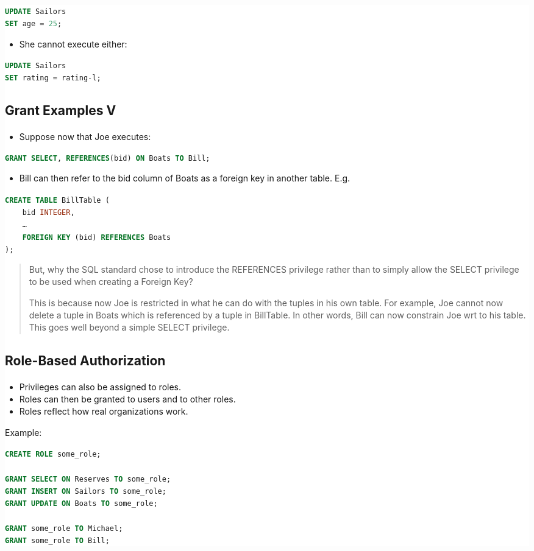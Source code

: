 ```SQL
UPDATE Sailors 
SET age = 25;
```

- She cannot execute either:

```SQL
UPDATE Sailors 
SET rating = rating-l;
```

## Grant Examples V

- Suppose now that Joe executes:

```SQL
GRANT SELECT, REFERENCES(bid) ON Boats TO Bill;
```

- Bill can then refer to the bid column of Boats as a foreign key in another table. E.g.

```SQL
CREATE TABLE BillTable ( 
    bid INTEGER, 
    …
	FOREIGN KEY (bid) REFERENCES Boats 
);
```

> But, why the SQL standard chose to introduce the
> REFERENCES privilege
> rather than to simply allow the SELECT privilege to be used when creating a Foreign Key?
>
> This is because now Joe is restricted in what he can do with the tuples in his own table. For example, Joe cannot now delete a tuple in Boats which is referenced by a tuple in BillTable. In other words, Bill can now constrain Joe wrt to his table. This goes well beyond a simple SELECT privilege.

## Role-Based Authorization

- Privileges can also be assigned to roles. 
- Roles can then be granted to users and to other roles. 
- Roles reflect how real organizations work.

Example:

```SQL
CREATE ROLE some_role;

GRANT SELECT ON Reserves TO some_role; 
GRANT INSERT ON Sailors TO some_role; 
GRANT UPDATE ON Boats TO some_role;

GRANT some_role TO Michael; 
GRANT some_role TO Bill;
```
